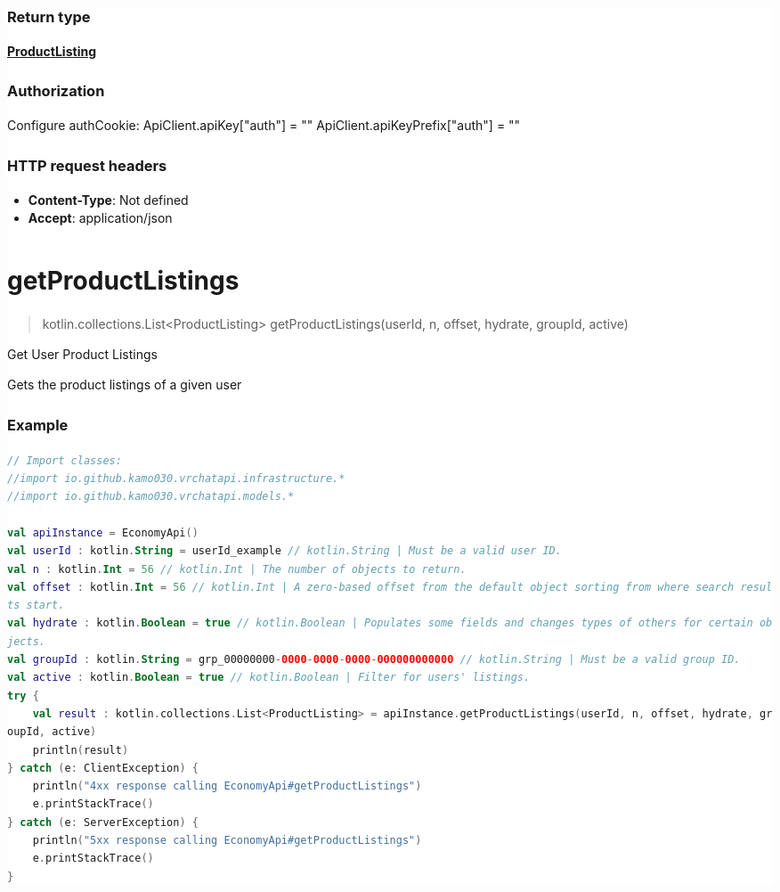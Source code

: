 ### Return type

[**ProductListing**](ProductListing.md)

### Authorization


Configure authCookie:
    ApiClient.apiKey["auth"] = ""
    ApiClient.apiKeyPrefix["auth"] = ""

### HTTP request headers

 - **Content-Type**: Not defined
 - **Accept**: application/json

<a name="getProductListings"></a>
# **getProductListings**
> kotlin.collections.List&lt;ProductListing&gt; getProductListings(userId, n, offset, hydrate, groupId, active)

Get User Product Listings

Gets the product listings of a given user

### Example
```kotlin
// Import classes:
//import io.github.kamo030.vrchatapi.infrastructure.*
//import io.github.kamo030.vrchatapi.models.*

val apiInstance = EconomyApi()
val userId : kotlin.String = userId_example // kotlin.String | Must be a valid user ID.
val n : kotlin.Int = 56 // kotlin.Int | The number of objects to return.
val offset : kotlin.Int = 56 // kotlin.Int | A zero-based offset from the default object sorting from where search results start.
val hydrate : kotlin.Boolean = true // kotlin.Boolean | Populates some fields and changes types of others for certain objects.
val groupId : kotlin.String = grp_00000000-0000-0000-0000-000000000000 // kotlin.String | Must be a valid group ID.
val active : kotlin.Boolean = true // kotlin.Boolean | Filter for users' listings.
try {
    val result : kotlin.collections.List<ProductListing> = apiInstance.getProductListings(userId, n, offset, hydrate, groupId, active)
    println(result)
} catch (e: ClientException) {
    println("4xx response calling EconomyApi#getProductListings")
    e.printStackTrace()
} catch (e: ServerException) {
    println("5xx response calling EconomyApi#getProductListings")
    e.printStackTrace()
}
```
